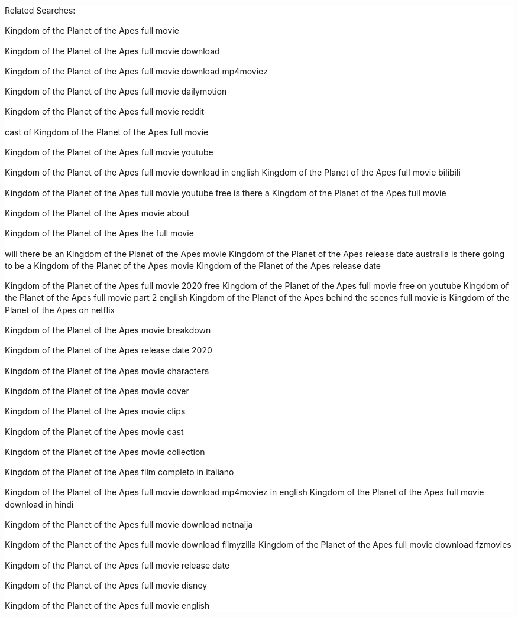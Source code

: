 Related Searches:

Kingdom of the Planet of the Apes full movie

Kingdom of the Planet of the Apes full movie download

Kingdom of the Planet of the Apes full movie download mp4moviez

Kingdom of the Planet of the Apes full movie dailymotion

Kingdom of the Planet of the Apes full movie reddit

cast of Kingdom of the Planet of the Apes full movie

Kingdom of the Planet of the Apes full movie youtube

Kingdom of the Planet of the Apes full movie download in english Kingdom of the Planet of the Apes full movie bilibili

Kingdom of the Planet of the Apes full movie youtube free is there a Kingdom of the Planet of the Apes full movie

Kingdom of the Planet of the Apes movie about

Kingdom of the Planet of the Apes the full movie

will there be an Kingdom of the Planet of the Apes movie Kingdom of the Planet of the Apes release date australia is there going to be a Kingdom of the Planet of the Apes movie Kingdom of the Planet of the Apes release date

Kingdom of the Planet of the Apes full movie 2020 free Kingdom of the Planet of the Apes full movie free on youtube Kingdom of the Planet of the Apes full movie part 2 english Kingdom of the Planet of the Apes behind the scenes full movie is Kingdom of the Planet of the Apes on netflix

Kingdom of the Planet of the Apes movie breakdown

Kingdom of the Planet of the Apes release date 2020

Kingdom of the Planet of the Apes movie characters

Kingdom of the Planet of the Apes movie cover

Kingdom of the Planet of the Apes movie clips

Kingdom of the Planet of the Apes movie cast

Kingdom of the Planet of the Apes movie collection

Kingdom of the Planet of the Apes film completo in italiano

Kingdom of the Planet of the Apes full movie download mp4moviez in english Kingdom of the Planet of the Apes full movie download in hindi

Kingdom of the Planet of the Apes full movie download netnaija

Kingdom of the Planet of the Apes full movie download filmyzilla Kingdom of the Planet of the Apes full movie download fzmovies

Kingdom of the Planet of the Apes full movie release date

Kingdom of the Planet of the Apes full movie disney

Kingdom of the Planet of the Apes full movie english
